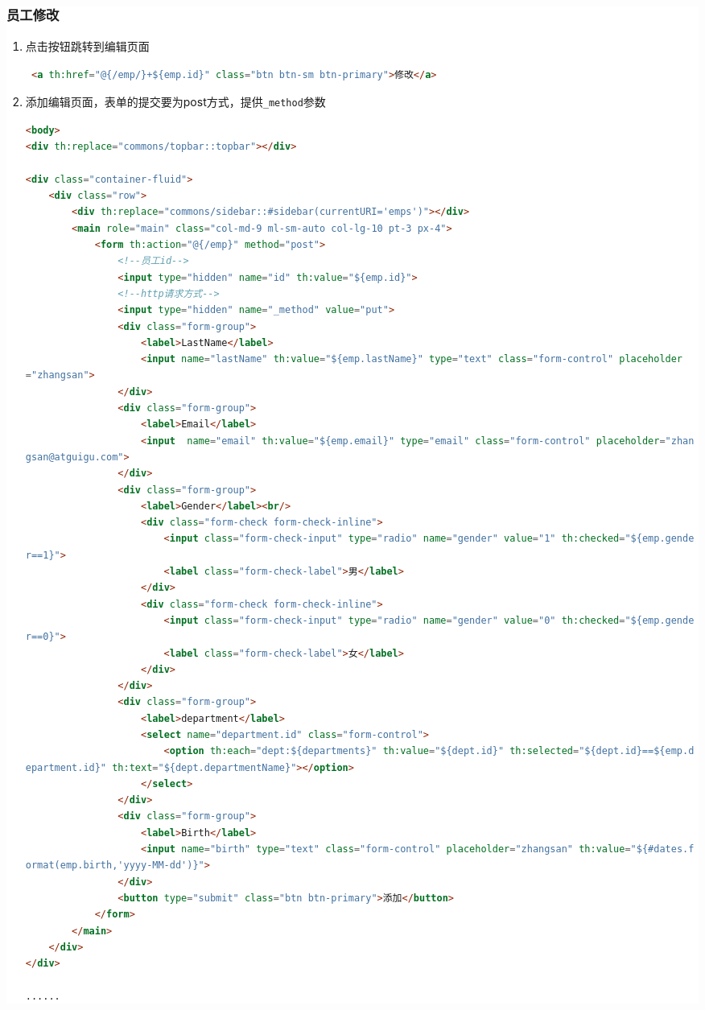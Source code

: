 
### 员工修改

1. 点击按钮跳转到编辑页面

   ```html
    <a th:href="@{/emp/}+${emp.id}" class="btn btn-sm btn-primary">修改</a>
   ```

2. 添加编辑页面，表单的提交要为post方式，提供`_method`参数

   ```html
   <body>
   <div th:replace="commons/topbar::topbar"></div>
   
   <div class="container-fluid">
       <div class="row">
           <div th:replace="commons/sidebar::#sidebar(currentURI='emps')"></div>
           <main role="main" class="col-md-9 ml-sm-auto col-lg-10 pt-3 px-4">
               <form th:action="@{/emp}" method="post">
                   <!--员工id-->
                   <input type="hidden" name="id" th:value="${emp.id}">
                   <!--http请求方式-->
                   <input type="hidden" name="_method" value="put">
                   <div class="form-group">
                       <label>LastName</label>
                       <input name="lastName" th:value="${emp.lastName}" type="text" class="form-control" placeholder="zhangsan">
                   </div>
                   <div class="form-group">
                       <label>Email</label>
                       <input  name="email" th:value="${emp.email}" type="email" class="form-control" placeholder="zhangsan@atguigu.com">
                   </div>
                   <div class="form-group">
                       <label>Gender</label><br/>
                       <div class="form-check form-check-inline">
                           <input class="form-check-input" type="radio" name="gender" value="1" th:checked="${emp.gender==1}">
                           <label class="form-check-label">男</label>
                       </div>
                       <div class="form-check form-check-inline">
                           <input class="form-check-input" type="radio" name="gender" value="0" th:checked="${emp.gender==0}">
                           <label class="form-check-label">女</label>
                       </div>
                   </div>
                   <div class="form-group">
                       <label>department</label>
                       <select name="department.id" class="form-control">
                           <option th:each="dept:${departments}" th:value="${dept.id}" th:selected="${dept.id}==${emp.department.id}" th:text="${dept.departmentName}"></option>
                       </select>
                   </div>
                   <div class="form-group">
                       <label>Birth</label>
                       <input name="birth" type="text" class="form-control" placeholder="zhangsan" th:value="${#dates.format(emp.birth,'yyyy-MM-dd')}">
                   </div>
                   <button type="submit" class="btn btn-primary">添加</button>
               </form>
           </main>
       </div>
   </div>
   
   ......
   ```